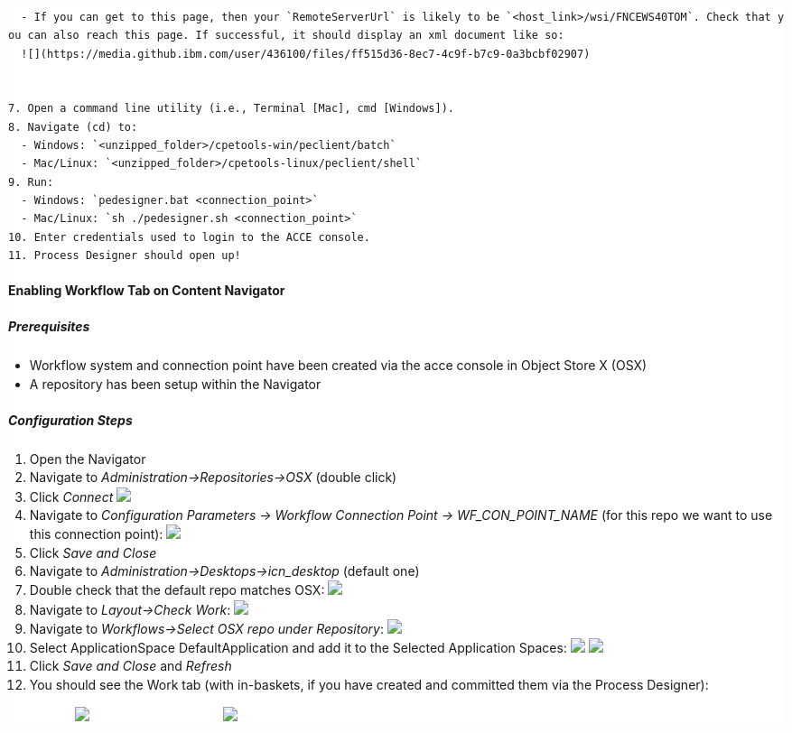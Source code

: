       - If you can get to this page, then your `RemoteServerUrl` is likely to be `<host_link>/wsi/FNCEWS40TOM`. Check that you can also reach this page. If successful, it should display an xml document like so:
      ![](https://media.github.ibm.com/user/436100/files/ff515d36-8ec7-4c9f-b7c9-0a3bcbf02907)
      

    7. Open a command line utility (i.e., Terminal [Mac], cmd [Windows]).
    8. Navigate (cd) to:
      - Windows: `<unzipped_folder>/cpetools-win/peclient/batch`
      - Mac/Linux: `<unzipped_folder>/cpetools-linux/peclient/shell`
    9. Run:
      - Windows: `pedesigner.bat <connection_point>`
      - Mac/Linux: `sh ./pedesigner.sh <connection_point>`
    10. Enter credentials used to login to the ACCE console.
    11. Process Designer should open up!

#### Enabling Workflow Tab on Content Navigator

##### Prerequisites
- Workflow system and connection point have been created via the acce console in Object Store X (OSX)
- A repository has been setup within the Navigator

##### Configuration Steps
1. Open the Navigator
2. Navigate to *Administration->Repositories->OSX* (double click)
3. Click *Connect*
![](https://zenhub.ibm.com/images/649c3ae08710884b790df62c/7ed9e621-9c62-44b4-a3cb-38db5f11db1e)
4. Navigate to *Configuration Parameters -> Workflow Connection Point -> WF_CON_POINT_NAME* (for this repo we want to use this connection point):
![](https://zenhub.ibm.com/images/649c3ae08710884b790df62c/fb8d266a-371d-4fa4-acc8-938aaf006a46)
4. Click *Save and Close*
5. Navigate to *Administration->Desktops->icn_desktop* (default one)
6. Double check that the default repo matches OSX:
![](https://zenhub.ibm.com/images/649c3ae08710884b790df62c/4f2616a6-7c3c-4c5b-aae6-6ec358a484c9)
7. Navigate to *Layout->Check Work*:
![](https://zenhub.ibm.com/images/649c3ae08710884b790df62c/2376c113-0a9c-4f91-8380-5c0e2180e6de)
8. Navigate to *Workflows->Select OSX repo under Repository*:
![](https://zenhub.ibm.com/images/649c3ae08710884b790df62c/b6de3c23-f814-44a1-88c5-dcee6bc45e5f)
9. Select ApplicationSpace DefaultApplication and add it to the Selected Application Spaces:
![](https://zenhub.ibm.com/images/649c3ae08710884b790df62c/01bdc0b2-7d6e-4a2c-a75c-8ab6f4dd272d)
![](https://zenhub.ibm.com/images/649c3ae08710884b790df62c/3cf30464-de1e-4be5-9f14-c3542e2eaee5)
10. Click *Save and Close* and *Refresh*
11. You should see the Work tab (with in-baskets, if you have created and committed them via the Process Designer):

&emsp;&emsp;&emsp;&emsp;&emsp;
![](https://zenhub.ibm.com/images/649c3ae08710884b790df62c/6fc830ea-081b-4442-ad41-4c0a3e311ddc) 
&emsp;&emsp;&emsp;&emsp;&emsp;&emsp;&emsp;&emsp;&emsp;&emsp;
![](https://zenhub.ibm.com/images/649c3ae08710884b790df62c/222bbe90-5145-40dd-8ddb-1062f8d78305)
